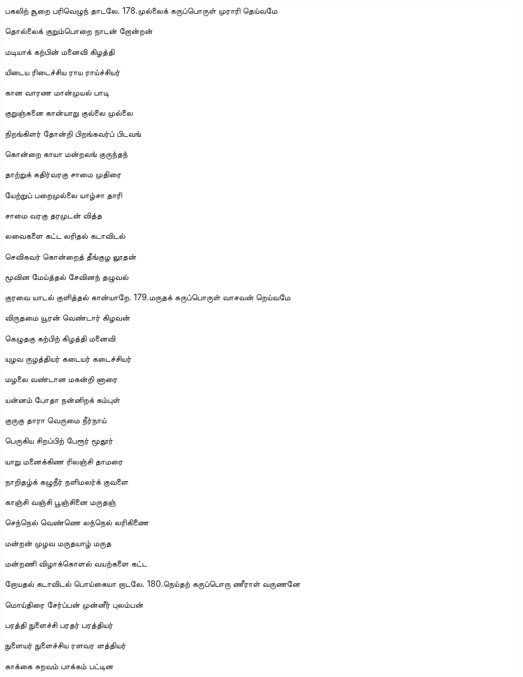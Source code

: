 பகலிற் சூறை பரிவெழுந் தாடலே. 178.முல்லைக் கருப்பொருள் முராரி தெய்வமே  

தொல்லைக் குறும்பொறை நாடன் றோன்றன்  

மடியாக் கற்பின் மனைவி கிழத்தி  

யிடைய ரிடைச்சிய ராய ராய்ச்சியர்  

கான வாரண மான்முயல் பாடி  

குறுஞ்சுனை கான்யாறு குல்லை முல்லை  

நிறங்கிளர் தோன்றி பிறங்கவர்ப் பிடவங்  

கொன்றை காயா மன்றலங் குருந்தந்  

தாற்றுக் கதிர்வரகு சாமை முதிரை  

யேற்றுப் பறைமுல்லை யாழ்சா தாரி  

சாமை வரகு தரமுடன் வித்த  

லவைகளை கட்ட லரிதல் கடாவிடல்  

செவிகவர் கொன்றைத் தீங்குழ லூதன்  

மூவின மேய்த்தல் சேவினந் தழுவல்  

குரவை யாடல் குளித்தல் கான்யாறே. 179.மருதக் கருப்பொருள் வாசவன் றெய்வமே  

விருதமை யூரன் வெண்டார் கிழவன்  

கெழுதகு கற்பிற் கிழத்தி மனைவி  

யுழவ ருழத்தியர் கடையர் கடைச்சியர்  

மழலை வண்டான மகன்றி னாரை  

யன்னம் போதா நன்னிறக் கம்புள்  

குருகு தாரா வெருமை நீர்நாய்  

பெருகிய சிறப்பிற் பேரூர் மூதூர்  

யாறு மனைக்கிண ரிலஞ்சி தாமரை  

நாறிதழ்க் கழுநீர் நளிமலர்க் குவளை  

காஞ்சி வஞ்சி பூஞ்சினை மருதஞ்  

செந்நெல் வெண்ணெ லந்நெல் லரிகிணை  

மன்றன் முழவ மருதயாழ் மருத  

மன்றணி விழாக்கொளல் வயற்களை கட்ட  

றோயதல் கடாவிடல் பொய்கையா றாடலே. 180.நெய்தற் கருப்பொரு ணீராள் வருணனே  

மொய்திரை சேர்ப்பன் முன்னீர் புலம்பன்  

பரத்தி நுளைச்சி பரதர் பரத்தியர்  

நுளையர் நுளைச்சிய ரளவர ளத்தியர்  

காக்கை சுறவம் பாக்கம் பட்டின  
